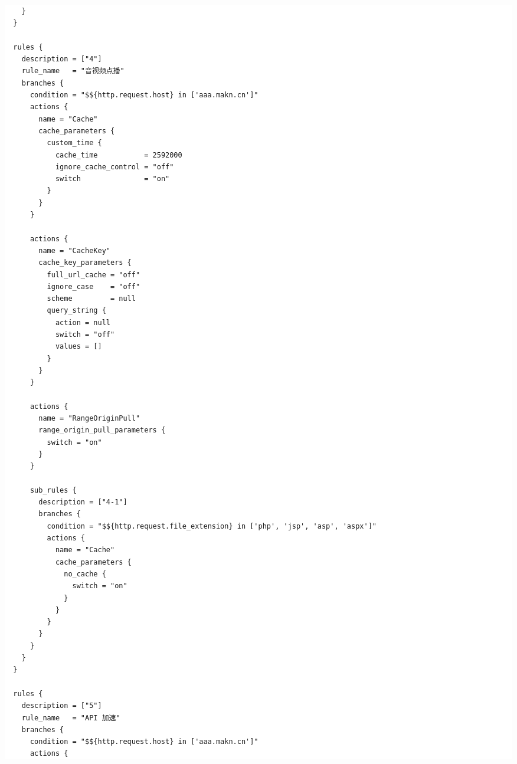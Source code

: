 ```hcl
    }
  }

  rules {
    description = ["4"]
    rule_name   = "音视频点播"
    branches {
      condition = "$${http.request.host} in ['aaa.makn.cn']"
      actions {
        name = "Cache"
        cache_parameters {
          custom_time {
            cache_time           = 2592000
            ignore_cache_control = "off"
            switch               = "on"
          }
        }
      }

      actions {
        name = "CacheKey"
        cache_key_parameters {
          full_url_cache = "off"
          ignore_case    = "off"
          scheme         = null
          query_string {
            action = null
            switch = "off"
            values = []
          }
        }
      }

      actions {
        name = "RangeOriginPull"
        range_origin_pull_parameters {
          switch = "on"
        }
      }

      sub_rules {
        description = ["4-1"]
        branches {
          condition = "$${http.request.file_extension} in ['php', 'jsp', 'asp', 'aspx']"
          actions {
            name = "Cache"
            cache_parameters {
              no_cache {
                switch = "on"
              }
            }
          }
        }
      }
    }
  }

  rules {
    description = ["5"]
    rule_name   = "API 加速"
    branches {
      condition = "$${http.request.host} in ['aaa.makn.cn']"
      actions {
```